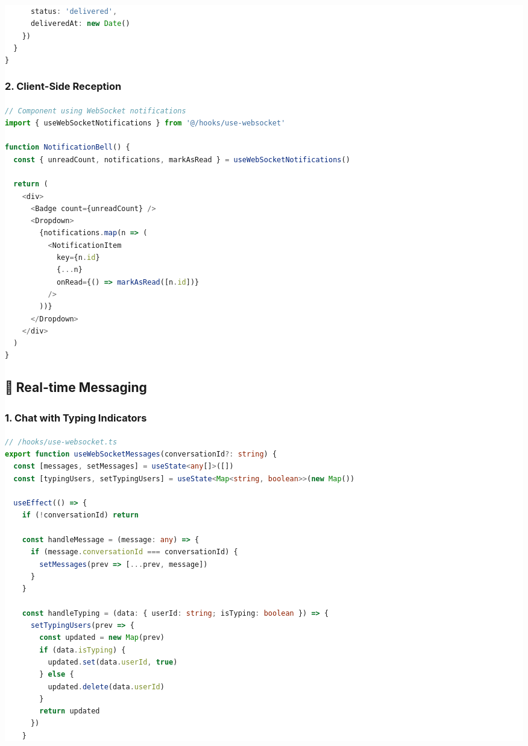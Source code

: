 ```typescript
      status: 'delivered',
      deliveredAt: new Date()
    })
  }
}
```

### **2. Client-Side Reception**

```typescript
// Component using WebSocket notifications
import { useWebSocketNotifications } from '@/hooks/use-websocket'

function NotificationBell() {
  const { unreadCount, notifications, markAsRead } = useWebSocketNotifications()
  
  return (
    <div>
      <Badge count={unreadCount} />
      <Dropdown>
        {notifications.map(n => (
          <NotificationItem 
            key={n.id}
            {...n}
            onRead={() => markAsRead([n.id])}
          />
        ))}
      </Dropdown>
    </div>
  )
}
```

## 💬 **Real-time Messaging**

### **1. Chat with Typing Indicators**

```typescript
// /hooks/use-websocket.ts
export function useWebSocketMessages(conversationId?: string) {
  const [messages, setMessages] = useState<any[]>([])
  const [typingUsers, setTypingUsers] = useState<Map<string, boolean>>(new Map())
  
  useEffect(() => {
    if (!conversationId) return
    
    const handleMessage = (message: any) => {
      if (message.conversationId === conversationId) {
        setMessages(prev => [...prev, message])
      }
    }
    
    const handleTyping = (data: { userId: string; isTyping: boolean }) => {
      setTypingUsers(prev => {
        const updated = new Map(prev)
        if (data.isTyping) {
          updated.set(data.userId, true)
        } else {
          updated.delete(data.userId)
        }
        return updated
      })
    }
```